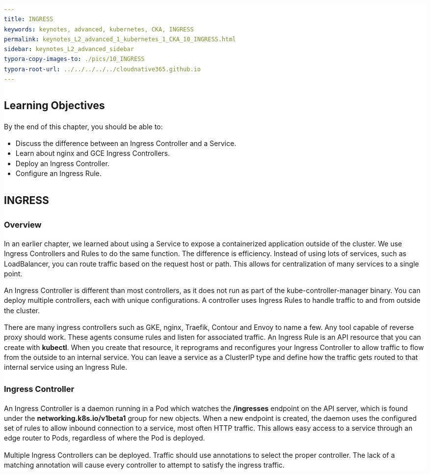 ```yaml
---
title: INGRESS
keywords: keynotes, advanced, kubernetes, CKA, INGRESS
permalink: keynotes_L2_advanced_1_kubernetes_1_CKA_10_INGRESS.html
sidebar: keynotes_L2_advanced_sidebar
typora-copy-images-to: ./pics/10_INGRESS
typora-root-url: ../../../../../cloudnative365.github.io
---
```


## Learning Objectives

By the end of this chapter, you should be able to:

- Discuss the difference between an Ingress Controller and a Service.
- Learn about nginx and GCE Ingress Controllers.
- Deploy an Ingress Controller.
- Configure an Ingress Rule.



## INGRESS

### Overview

In an earlier chapter, we learned about using a Service to expose a containerized application outside of the cluster. We use Ingress Controllers and Rules to do the same function. The difference is efficiency. Instead of using lots of services, such as LoadBalancer, you can route traffic based on the request host or path. This allows for centralization of many services to a single point. 

An Ingress Controller is different than most controllers, as it does not run as part of the kube-controller-manager binary. You can deploy multiple controllers, each with unique configurations. A controller uses Ingress Rules to handle traffic to and from outside the cluster. 

There are many ingress controllers such as GKE, nginx, Traefik, Contour and Envoy to name a few. Any tool capable of reverse proxy should work. These agents consume rules and listen for associated traffic. An Ingress Rule is an API resource that you can create with **kubectl**. When you create that resource, it reprograms and reconfigures your Ingress Controller to allow traffic to flow from the outside to an internal service. You can leave a service as a ClusterIP type and define how the traffic gets routed to that internal service using an Ingress Rule.



### Ingress Controller

An Ingress Controller is a daemon running in a Pod which watches the **/ingresses** endpoint on the API server, which is found under the **networking.k8s.io/v1beta1** group for new objects. When a new endpoint is created, the daemon uses the configured set of rules to allow inbound connection to a service, most often HTTP traffic. This allows easy access to a service through an edge router to Pods, regardless of where the Pod is deployed. 

Multiple Ingress Controllers can be deployed. Traffic should use annotations to select the proper controller. The lack of a matching annotation will cause every controller to attempt to satisfy the ingress traffic.
